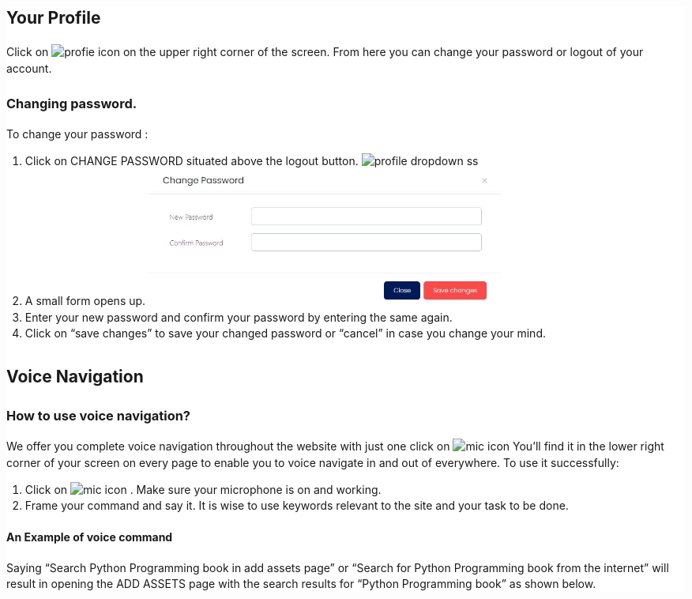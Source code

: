 
## Your Profile

Click on 
![profie icon](wudimages/Aspose.Words.1866fca9-b1ea-47ab-b7d2-ed8dafc92ee1.003.png)
on the upper right corner of the screen. From here you can change your password or logout of your account. 


### Changing password.

To change your password :

1. Click on CHANGE PASSWORD situated above the logout button.
![profile dropdown ss](wudimages/Aspose.Words.1866fca9-b1ea-47ab-b7d2-ed8dafc92ee1.004.png)
2. A small form opens up. 
![change password form](wudimages/Aspose.Words.1866fca9-b1ea-47ab-b7d2-ed8dafc92ee1.005.jpeg)
3. Enter your new password and confirm your password by entering the same again.
4. Click on “save changes” to save your changed password or “cancel” in case you change your mind.


<a name="voicenav"></a>
## Voice Navigation


### How to use voice navigation?
We offer you complete voice navigation throughout the website with just one click on
![mic icon](wudimages/Aspose.Words.1866fca9-b1ea-47ab-b7d2-ed8dafc92ee1.006.png)
You’ll find it in the lower right corner of your screen on every page to enable you to voice navigate in and out of everywhere. To use it successfully:

1. Click on
![mic icon](wudimages/Aspose.Words.1866fca9-b1ea-47ab-b7d2-ed8dafc92ee1.006.png)
. Make sure your microphone is on and working.
2. Frame your command and say it. It is wise to use keywords relevant to the site and your task to be done. 


#### An Example of voice command

Saying “Search Python Programming book in add assets page”  or “Search for Python Programming book from the internet” will result in opening the ADD ASSETS page with the search results for “Python Programming book” as shown below.
